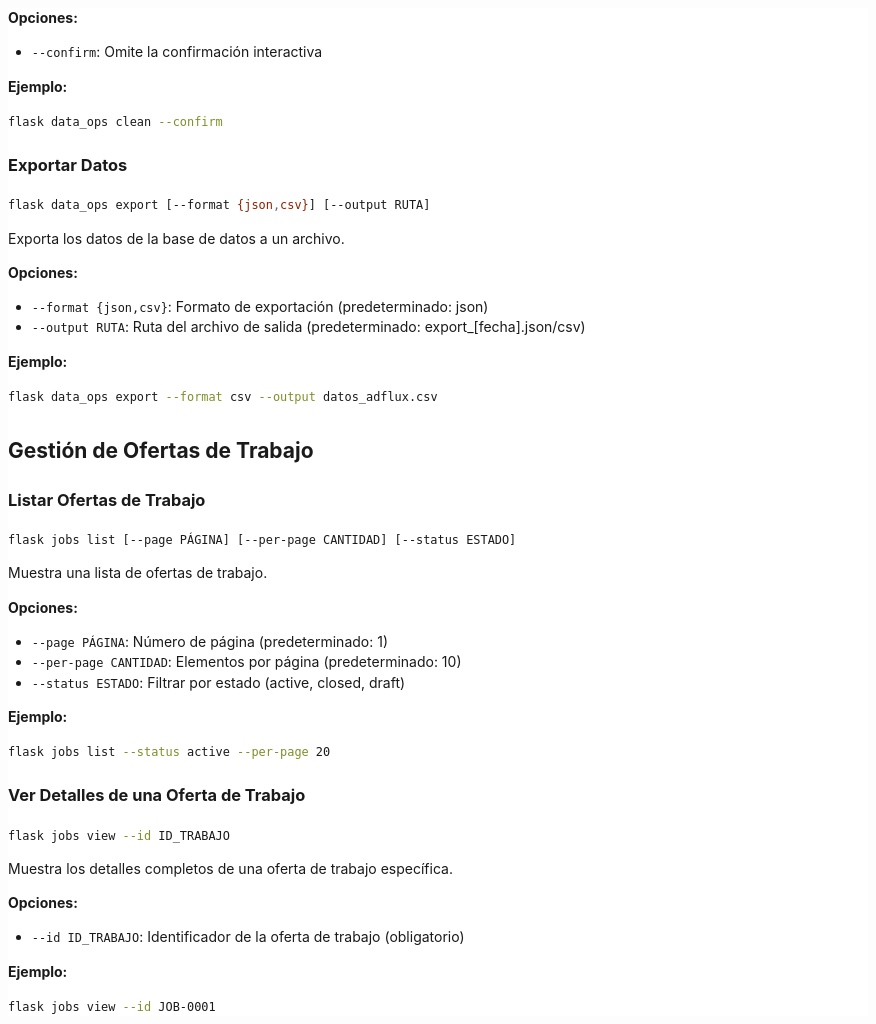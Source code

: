 **Opciones:**
- `--confirm`: Omite la confirmación interactiva

**Ejemplo:**
```bash
flask data_ops clean --confirm
```

### Exportar Datos

```bash
flask data_ops export [--format {json,csv}] [--output RUTA]
```

Exporta los datos de la base de datos a un archivo.

**Opciones:**
- `--format {json,csv}`: Formato de exportación (predeterminado: json)
- `--output RUTA`: Ruta del archivo de salida (predeterminado: export_[fecha].json/csv)

**Ejemplo:**
```bash
flask data_ops export --format csv --output datos_adflux.csv
```

## Gestión de Ofertas de Trabajo

### Listar Ofertas de Trabajo

```bash
flask jobs list [--page PÁGINA] [--per-page CANTIDAD] [--status ESTADO]
```

Muestra una lista de ofertas de trabajo.

**Opciones:**
- `--page PÁGINA`: Número de página (predeterminado: 1)
- `--per-page CANTIDAD`: Elementos por página (predeterminado: 10)
- `--status ESTADO`: Filtrar por estado (active, closed, draft)

**Ejemplo:**
```bash
flask jobs list --status active --per-page 20
```

### Ver Detalles de una Oferta de Trabajo

```bash
flask jobs view --id ID_TRABAJO
```

Muestra los detalles completos de una oferta de trabajo específica.

**Opciones:**
- `--id ID_TRABAJO`: Identificador de la oferta de trabajo (obligatorio)

**Ejemplo:**
```bash
flask jobs view --id JOB-0001
```
